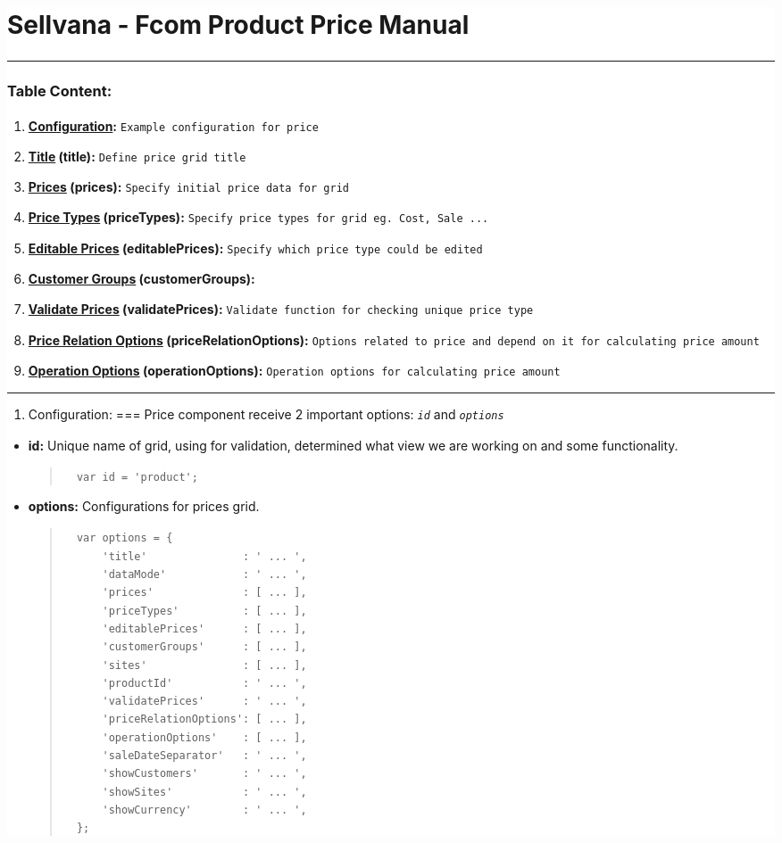 Sellvana - Fcom Product Price Manual
===
___

### Table Content:

1. **[Configuration](#1-configuration):** `Example configuration for price`

2. **[Title](#2-title) (title):** `Define price grid title`

3. **[Prices](#3-prices) (prices):** `Specify initial price data for grid`

4. **[Price Types](#4-price-types) (priceTypes):** `Specify price types for grid eg. Cost, Sale ...`

5. **[Editable Prices](#5-editable-prices) (editablePrices):** `Specify which price type could be edited`

6. **[Customer Groups](#6-customer-groups) (customerGroups):** 

7. **[Validate Prices](#7-validate-prices) (validatePrices):** `Validate function for checking unique price type`

8. **[Price Relation Options](#8-price-relation-options) (priceRelationOptions):** `Options related to price and depend on it for calculating price amount`

9. **[Operation Options](#9-operation-options) (operationOptions):** `Operation options for calculating price amount`

___

1. Configuration: 
===
Price component receive 2 important options: *`id`* and *`options`*

* **id:** Unique name of grid, using for validation, determined what view we are working on and some functionality.

    >       var id = 'product';

* **options:** Configurations for prices grid.

    >       var options = {
    >           'title'               : ' ... ',
    >           'dataMode'            : ' ... ',
    >           'prices'              : [ ... ],
    >           'priceTypes'          : [ ... ],
    >           'editablePrices'      : [ ... ],
    >           'customerGroups'      : [ ... ],
    >           'sites'               : [ ... ],
    >           'productId'           : ' ... ',
    >           'validatePrices'      : ' ... ',
    >           'priceRelationOptions': [ ... ],
    >           'operationOptions'    : [ ... ],
    >           'saleDateSeparator'   : ' ... ',
    >           'showCustomers'       : ' ... ',
    >           'showSites'           : ' ... ',
    >           'showCurrency'        : ' ... ',
    >       };
